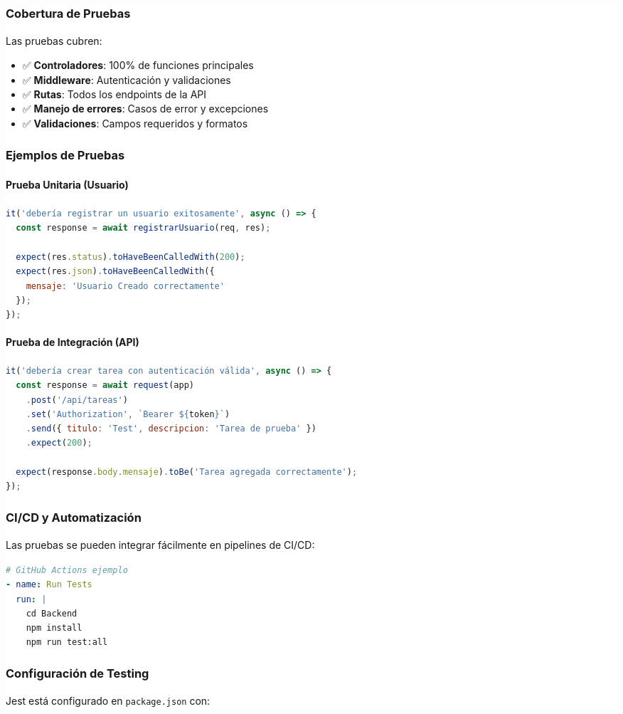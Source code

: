 ### Cobertura de Pruebas

Las pruebas cubren:

- ✅ **Controladores**: 100% de funciones principales
- ✅ **Middleware**: Autenticación y validaciones
- ✅ **Rutas**: Todos los endpoints de la API
- ✅ **Manejo de errores**: Casos de error y excepciones
- ✅ **Validaciones**: Campos requeridos y formatos

### Ejemplos de Pruebas

#### Prueba Unitaria (Usuario)
```javascript
it('debería registrar un usuario exitosamente', async () => {
  const response = await registrarUsuario(req, res);
  
  expect(res.status).toHaveBeenCalledWith(200);
  expect(res.json).toHaveBeenCalledWith({ 
    mensaje: 'Usuario Creado correctamente' 
  });
});
```

#### Prueba de Integración (API)
```javascript
it('debería crear tarea con autenticación válida', async () => {
  const response = await request(app)
    .post('/api/tareas')
    .set('Authorization', `Bearer ${token}`)
    .send({ titulo: 'Test', descripcion: 'Tarea de prueba' })
    .expect(200);
    
  expect(response.body.mensaje).toBe('Tarea agregada correctamente');
});
```

### CI/CD y Automatización

Las pruebas se pueden integrar fácilmente en pipelines de CI/CD:

```yaml
# GitHub Actions ejemplo
- name: Run Tests
  run: |
    cd Backend
    npm install
    npm run test:all
```

### Configuración de Testing

Jest está configurado en `package.json` con:
